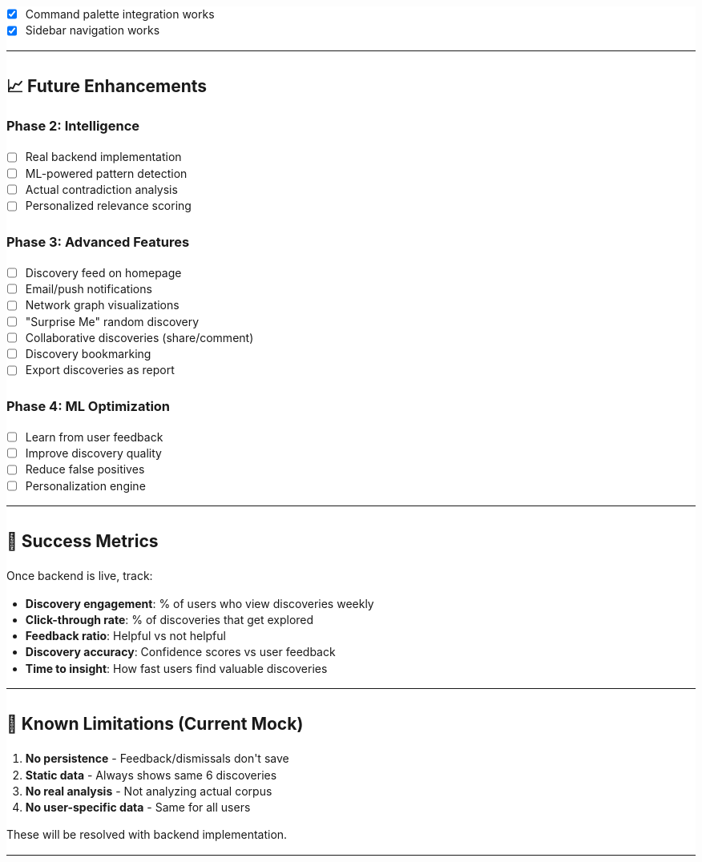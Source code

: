 - [x] Command palette integration works
- [x] Sidebar navigation works

---

## 📈 Future Enhancements

### Phase 2: Intelligence
- [ ] Real backend implementation
- [ ] ML-powered pattern detection
- [ ] Actual contradiction analysis
- [ ] Personalized relevance scoring

### Phase 3: Advanced Features
- [ ] Discovery feed on homepage
- [ ] Email/push notifications
- [ ] Network graph visualizations
- [ ] "Surprise Me" random discovery
- [ ] Collaborative discoveries (share/comment)
- [ ] Discovery bookmarking
- [ ] Export discoveries as report

### Phase 4: ML Optimization
- [ ] Learn from user feedback
- [ ] Improve discovery quality
- [ ] Reduce false positives
- [ ] Personalization engine

---

## 🎯 Success Metrics

Once backend is live, track:

- **Discovery engagement**: % of users who view discoveries weekly
- **Click-through rate**: % of discoveries that get explored
- **Feedback ratio**: Helpful vs not helpful
- **Discovery accuracy**: Confidence scores vs user feedback
- **Time to insight**: How fast users find valuable discoveries

---

## 🚧 Known Limitations (Current Mock)

1. **No persistence** - Feedback/dismissals don't save
2. **Static data** - Always shows same 6 discoveries
3. **No real analysis** - Not analyzing actual corpus
4. **No user-specific data** - Same for all users

These will be resolved with backend implementation.

---